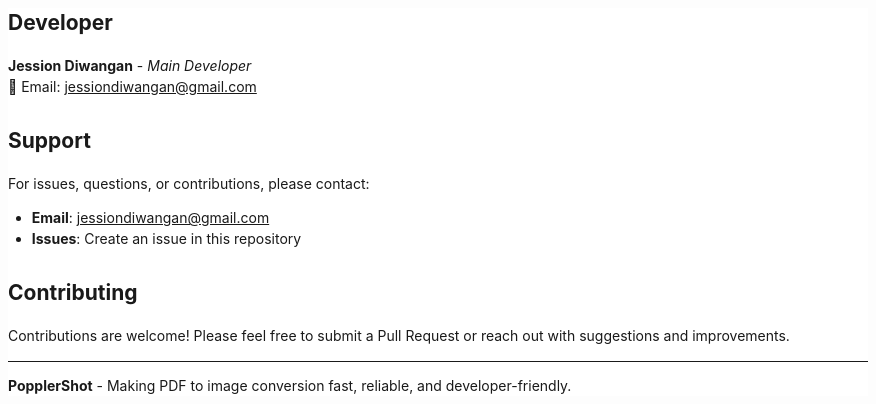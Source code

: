 ## Developer

**Jession Diwangan** - *Main Developer*  
📧 Email: jessiondiwangan@gmail.com

## Support

For issues, questions, or contributions, please contact:
- **Email**: jessiondiwangan@gmail.com
- **Issues**: Create an issue in this repository

## Contributing

Contributions are welcome! Please feel free to submit a Pull Request or reach out with suggestions and improvements.

---

**PopplerShot** - Making PDF to image conversion fast, reliable, and developer-friendly.
